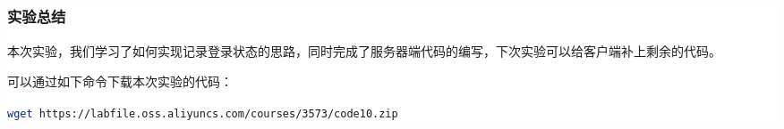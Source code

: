 ### 实验总结

本次实验，我们学习了如何实现记录登录状态的思路，同时完成了服务器端代码的编写，下次实验可以给客户端补上剩余的代码。

可以通过如下命令下载本次实验的代码：

```bash
wget https://labfile.oss.aliyuncs.com/courses/3573/code10.zip
```

